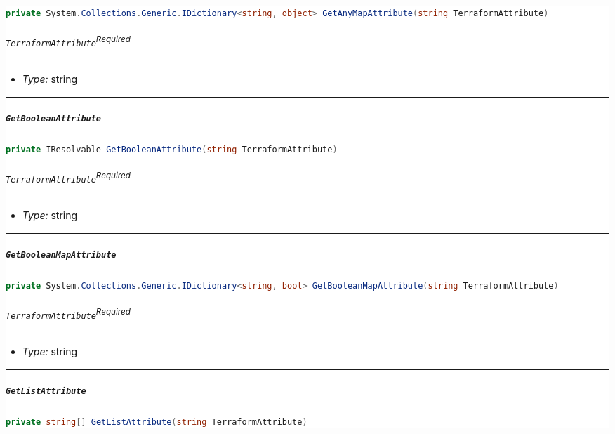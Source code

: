 ```csharp
private System.Collections.Generic.IDictionary<string, object> GetAnyMapAttribute(string TerraformAttribute)
```

###### `TerraformAttribute`<sup>Required</sup> <a name="TerraformAttribute" id="@cdktf/provider-azuread.administrativeUnit.AdministrativeUnitTimeoutsOutputReference.getAnyMapAttribute.parameter.terraformAttribute"></a>

- *Type:* string

---

##### `GetBooleanAttribute` <a name="GetBooleanAttribute" id="@cdktf/provider-azuread.administrativeUnit.AdministrativeUnitTimeoutsOutputReference.getBooleanAttribute"></a>

```csharp
private IResolvable GetBooleanAttribute(string TerraformAttribute)
```

###### `TerraformAttribute`<sup>Required</sup> <a name="TerraformAttribute" id="@cdktf/provider-azuread.administrativeUnit.AdministrativeUnitTimeoutsOutputReference.getBooleanAttribute.parameter.terraformAttribute"></a>

- *Type:* string

---

##### `GetBooleanMapAttribute` <a name="GetBooleanMapAttribute" id="@cdktf/provider-azuread.administrativeUnit.AdministrativeUnitTimeoutsOutputReference.getBooleanMapAttribute"></a>

```csharp
private System.Collections.Generic.IDictionary<string, bool> GetBooleanMapAttribute(string TerraformAttribute)
```

###### `TerraformAttribute`<sup>Required</sup> <a name="TerraformAttribute" id="@cdktf/provider-azuread.administrativeUnit.AdministrativeUnitTimeoutsOutputReference.getBooleanMapAttribute.parameter.terraformAttribute"></a>

- *Type:* string

---

##### `GetListAttribute` <a name="GetListAttribute" id="@cdktf/provider-azuread.administrativeUnit.AdministrativeUnitTimeoutsOutputReference.getListAttribute"></a>

```csharp
private string[] GetListAttribute(string TerraformAttribute)
```
